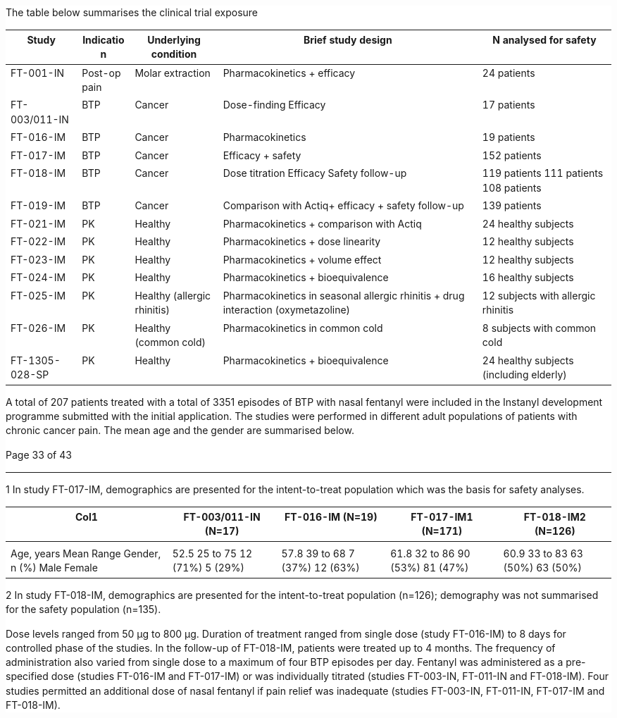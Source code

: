 The table below summarises the clinical trial exposure

|Study|Indication|Underlying condition|Brief study design|N analysed for safety|
|---|---|---|---|---|
|FT-001-IN|Post-op pain|Molar extraction|Pharmacokinetics + efficacy|24 patients|
|FT-003/011-IN|BTP|Cancer|Dose-finding Efficacy|17 patients|
|FT-016-IM|BTP|Cancer|Pharmacokinetics|19 patients|
|FT-017-IM|BTP|Cancer|Efficacy + safety|152 patients|
|FT-018-IM|BTP|Cancer|Dose titration Efficacy Safety follow-up|119 patients 111 patients 108 patients|
|FT-019-IM|BTP|Cancer|Comparison with Actiq+ efficacy + safety follow-up|139 patients|
|FT-021-IM|PK|Healthy|Pharmacokinetics + comparison with Actiq|24 healthy subjects|
|FT-022-IM|PK|Healthy|Pharmacokinetics + dose linearity|12 healthy subjects|
|FT-023-IM|PK|Healthy|Pharmacokinetics + volume effect|12 healthy subjects|
|FT-024-IM|PK|Healthy|Pharmacokinetics + bioequivalence|16 healthy subjects|
|FT-025-IM|PK|Healthy (allergic rhinitis)|Pharmacokinetics in seasonal allergic rhinitis + drug interaction (oxymetazoline)|12 subjects with allergic rhinitis|
|FT-026-IM|PK|Healthy (common cold)|Pharmacokinetics in common cold|8 subjects with common cold|
|FT-1305-028-SP|PK|Healthy|Pharmacokinetics + bioequivalence|24 healthy subjects (including elderly)|



A total of 207 patients treated with a total of 3351 episodes of BTP with nasal fentanyl were included
in the Instanyl development programme submitted with the initial application. The studies were
performed in different adult populations of patients with chronic cancer pain. The mean age and the
gender are summarised below.

Page 33 of 43


-----

1 In study FT-017-IM, demographics are presented for the intent-to-treat population which was the basis for safety
analyses.

|Col1|FT-003/011-IN (N=17)|FT-016-IM (N=19)|FT-017-IM1 (N=171)|FT-018-IM2 (N=126)|
|---|---|---|---|---|
||||||
|Age, years Mean Range Gender, n (%) Male Female|52.5 25 to 75 12 (71%) 5 (29%)|57.8 39 to 68 7 (37%) 12 (63%)|61.8 32 to 86 90 (53%) 81 (47%)|60.9 33 to 83 63 (50%) 63 (50%)|

2 In study FT-018-IM, demographics are presented for the intent-to-treat population (n=126); demography was not
summarised for the safety population (n=135).

Dose levels ranged from 50 µg to 800 µg. Duration of treatment ranged from single dose (study
FT-016-IM) to 8 days for controlled phase of the studies. In the follow-up of FT-018-IM, patients
were treated up to 4 months. The frequency of administration also varied from single dose to a
maximum of four BTP episodes per day. Fentanyl was administered as a pre-specified dose (studies
FT-016-IM and FT-017-IM) or was individually titrated (studies FT-003-IN, FT-011-IN and
FT-018-IM). Four studies permitted an additional dose of nasal fentanyl if pain relief was inadequate
(studies FT-003-IN, FT-011-IN, FT-017-IM and FT-018-IM).
